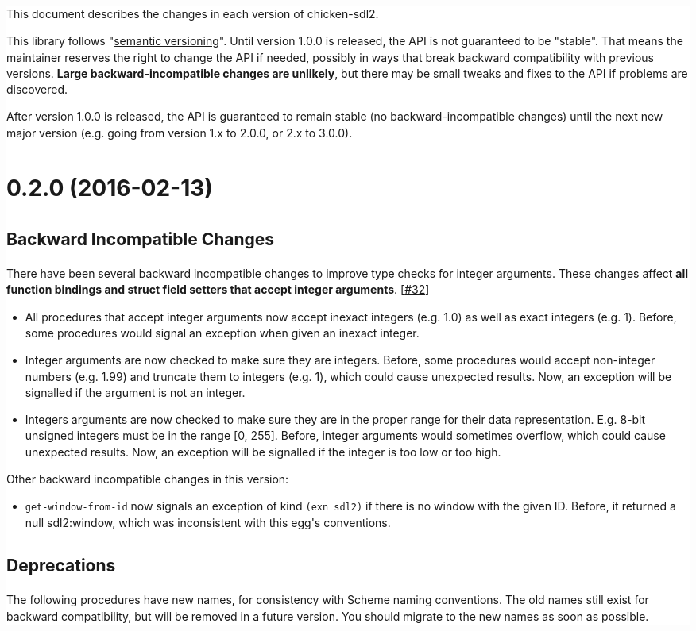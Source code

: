 
This document describes the changes in each version of chicken-sdl2.

This library follows "[semantic versioning](http://semver.org)".
Until version 1.0.0 is released, the API is not guaranteed to be "stable".
That means the maintainer reserves the right to change the API if needed,
possibly in ways that break backward compatibility with previous versions.
**Large backward-incompatible changes are unlikely**,
but there may be small tweaks and fixes to the API if problems are discovered.

After version 1.0.0 is released, the API is guaranteed to remain stable (no backward-incompatible changes)
until the next new major version (e.g. going from version 1.x to 2.0.0, or 2.x to 3.0.0).



# 0.2.0 (2016-02-13)

## Backward Incompatible Changes

There have been several backward incompatible changes to improve type
checks for integer arguments. These changes affect **all function
bindings and struct field setters that accept integer arguments**.
\[[#32](https://gitlab.com/chicken-sdl2/chicken-sdl2/issues/32)\]

- All procedures that accept integer arguments now accept inexact
  integers (e.g. 1.0) as well as exact integers (e.g. 1). Before, some
  procedures would signal an exception when given an inexact integer.

- Integer arguments are now checked to make sure they are integers.
  Before, some procedures would accept non-integer numbers (e.g. 1.99)
  and truncate them to integers (e.g. 1), which could cause unexpected
  results. Now, an exception will be signalled if the argument is not
  an integer.

- Integers arguments are now checked to make sure they are in the
  proper range for their data representation. E.g. 8-bit unsigned
  integers must be in the range [0, 255]. Before, integer arguments
  would sometimes overflow, which could cause unexpected results.
  Now, an exception will be signalled if the integer is too low or too
  high.

Other backward incompatible changes in this version:

- `get-window-from-id` now signals an exception of kind `(exn sdl2)`
  if there is no window with the given ID. Before, it returned a null
  sdl2:window, which was inconsistent with this egg's conventions.


## Deprecations

The following procedures have new names, for consistency with Scheme
naming conventions. The old names still exist for backward
compatibility, but will be removed in a future version.
You should migrate to the new names as soon as possible.
